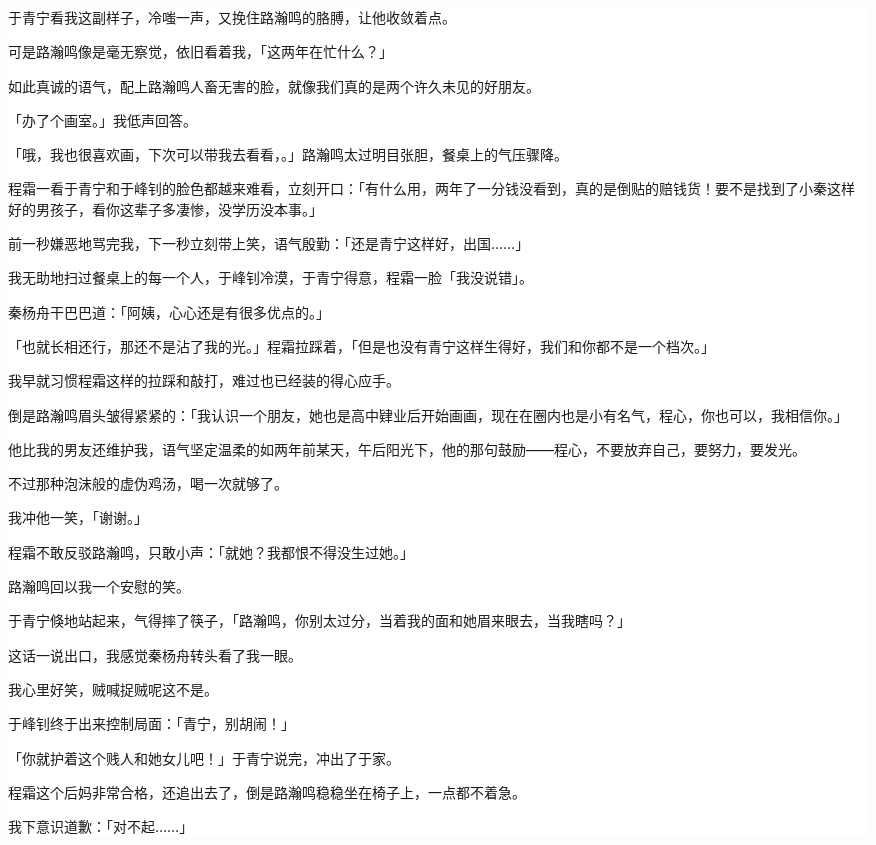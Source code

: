 
于青宁看我这副样子，冷嗤一声，又挽住路瀚鸣的胳膊，让他收敛着点。


可是路瀚鸣像是毫无察觉，依旧看着我，「这两年在忙什么？」


如此真诚的语气，配上路瀚鸣人畜无害的脸，就像我们真的是两个许久未见的好朋友。


「办了个画室。」我低声回答。


「哦，我也很喜欢画，下次可以带我去看看，。」路瀚鸣太过明目张胆，餐桌上的气压骤降。


程霜一看于青宁和于峰钊的脸色都越来难看，立刻开口：「有什么用，两年了一分钱没看到，真的是倒贴的赔钱货！要不是找到了小秦这样好的男孩子，看你这辈子多凄惨，没学历没本事。」


前一秒嫌恶地骂完我，下一秒立刻带上笑，语气殷勤：「还是青宁这样好，出国……」


我无助地扫过餐桌上的每一个人，于峰钊冷漠，于青宁得意，程霜一脸「我没说错」。


秦杨舟干巴巴道：「阿姨，心心还是有很多优点的。」


「也就长相还行，那还不是沾了我的光。」程霜拉踩着，「但是也没有青宁这样生得好，我们和你都不是一个档次。」


我早就习惯程霜这样的拉踩和敲打，难过也已经装的得心应手。


倒是路瀚鸣眉头皱得紧紧的：「我认识一个朋友，她也是高中肄业后开始画画，现在在圈内也是小有名气，程心，你也可以，我相信你。」


他比我的男友还维护我，语气坚定温柔的如两年前某天，午后阳光下，他的那句鼓励——程心，不要放弃自己，要努力，要发光。


不过那种泡沫般的虚伪鸡汤，喝一次就够了。


我冲他一笑，「谢谢。」


程霜不敢反驳路瀚鸣，只敢小声：「就她？我都恨不得没生过她。」


路瀚鸣回以我一个安慰的笑。


于青宁倏地站起来，气得摔了筷子，「路瀚鸣，你别太过分，当着我的面和她眉来眼去，当我瞎吗？」


这话一说出口，我感觉秦杨舟转头看了我一眼。


我心里好笑，贼喊捉贼呢这不是。


于峰钊终于出来控制局面：「青宁，别胡闹！」


「你就护着这个贱人和她女儿吧！」于青宁说完，冲出了于家。


程霜这个后妈非常合格，还追出去了，倒是路瀚鸣稳稳坐在椅子上，一点都不着急。


我下意识道歉：「对不起……」


